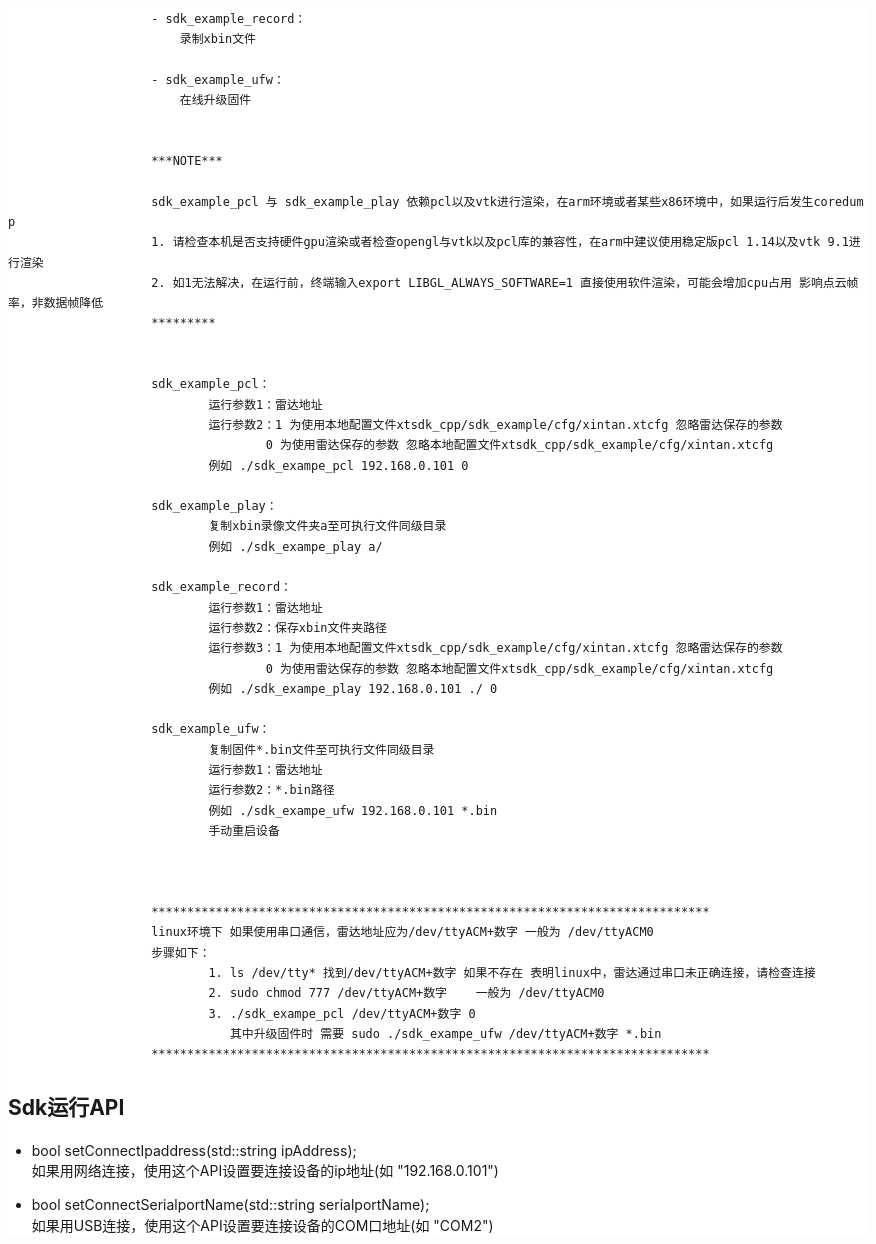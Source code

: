                         - sdk_example_record：
                            录制xbin文件
                            
                        - sdk_example_ufw：
                            在线升级固件
                        
                                
                        ***NOTE*** 
                        
                        sdk_example_pcl 与 sdk_example_play 依赖pcl以及vtk进行渲染，在arm环境或者某些x86环境中，如果运行后发生coredump 
                        1. 请检查本机是否支持硬件gpu渲染或者检查opengl与vtk以及pcl库的兼容性，在arm中建议使用稳定版pcl 1.14以及vtk 9.1进行渲染
                        2. 如1无法解决，在运行前，终端输入export LIBGL_ALWAYS_SOFTWARE=1 直接使用软件渲染，可能会增加cpu占用 影响点云帧率，非数据帧降低
                        *********
                        
                        
                        sdk_example_pcl：
                                运行参数1：雷达地址
                                运行参数2：1 为使用本地配置文件xtsdk_cpp/sdk_example/cfg/xintan.xtcfg 忽略雷达保存的参数
                                        0 为使用雷达保存的参数 忽略本地配置文件xtsdk_cpp/sdk_example/cfg/xintan.xtcfg
                                例如 ./sdk_exampe_pcl 192.168.0.101 0
                        
                        sdk_example_play：
                                复制xbin录像文件夹a至可执行文件同级目录 
                                例如 ./sdk_exampe_play a/
                                
                        sdk_example_record： 
                                运行参数1：雷达地址
                                运行参数2：保存xbin文件夹路径
                                运行参数3：1 为使用本地配置文件xtsdk_cpp/sdk_example/cfg/xintan.xtcfg 忽略雷达保存的参数
                                        0 为使用雷达保存的参数 忽略本地配置文件xtsdk_cpp/sdk_example/cfg/xintan.xtcfg
                                例如 ./sdk_exampe_play 192.168.0.101 ./ 0
                                
                        sdk_example_ufw：
                                复制固件*.bin文件至可执行文件同级目录 
                                运行参数1：雷达地址
                                运行参数2：*.bin路径
                                例如 ./sdk_exampe_ufw 192.168.0.101 *.bin    
                                手动重启设备
                        
                        
                        
                        ******************************************************************************
                        linux环境下 如果使用串口通信，雷达地址应为/dev/ttyACM+数字 一般为 /dev/ttyACM0
                        步骤如下：
                                1. ls /dev/tty* 找到/dev/ttyACM+数字 如果不存在 表明linux中，雷达通过串口未正确连接，请检查连接   
                                2. sudo chmod 777 /dev/ttyACM+数字    一般为 /dev/ttyACM0
                                3. ./sdk_exampe_pcl /dev/ttyACM+数字 0
                                   其中升级固件时 需要 sudo ./sdk_exampe_ufw /dev/ttyACM+数字 *.bin    
                        ******************************************************************************			

## Sdk运行API
- bool setConnectIpaddress(std::string ipAddress);  
  如果用网络连接，使用这个API设置要连接设备的ip地址(如 "192.168.0.101")

- bool setConnectSerialportName(std::string serialportName);  
​	如果用USB连接，使用这个API设置要连接设备的COM口地址(如 "COM2")
